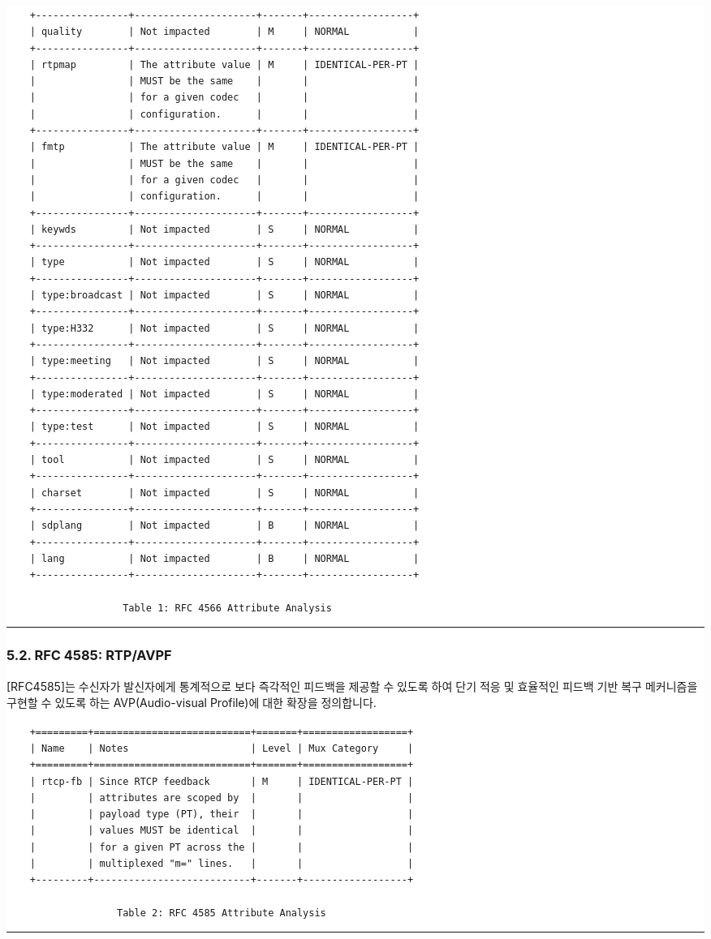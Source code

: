 ```text
    +----------------+---------------------+-------+------------------+
    | quality        | Not impacted        | M     | NORMAL           |
    +----------------+---------------------+-------+------------------+
    | rtpmap         | The attribute value | M     | IDENTICAL-PER-PT |
    |                | MUST be the same    |       |                  |
    |                | for a given codec   |       |                  |
    |                | configuration.      |       |                  |
    +----------------+---------------------+-------+------------------+
    | fmtp           | The attribute value | M     | IDENTICAL-PER-PT |
    |                | MUST be the same    |       |                  |
    |                | for a given codec   |       |                  |
    |                | configuration.      |       |                  |
    +----------------+---------------------+-------+------------------+
    | keywds         | Not impacted        | S     | NORMAL           |
    +----------------+---------------------+-------+------------------+
    | type           | Not impacted        | S     | NORMAL           |
    +----------------+---------------------+-------+------------------+
    | type:broadcast | Not impacted        | S     | NORMAL           |
    +----------------+---------------------+-------+------------------+
    | type:H332      | Not impacted        | S     | NORMAL           |
    +----------------+---------------------+-------+------------------+
    | type:meeting   | Not impacted        | S     | NORMAL           |
    +----------------+---------------------+-------+------------------+
    | type:moderated | Not impacted        | S     | NORMAL           |
    +----------------+---------------------+-------+------------------+
    | type:test      | Not impacted        | S     | NORMAL           |
    +----------------+---------------------+-------+------------------+
    | tool           | Not impacted        | S     | NORMAL           |
    +----------------+---------------------+-------+------------------+
    | charset        | Not impacted        | S     | NORMAL           |
    +----------------+---------------------+-------+------------------+
    | sdplang        | Not impacted        | B     | NORMAL           |
    +----------------+---------------------+-------+------------------+
    | lang           | Not impacted        | B     | NORMAL           |
    +----------------+---------------------+-------+------------------+

                    Table 1: RFC 4566 Attribute Analysis
```

---
### **5.2.  RFC 4585: RTP/AVPF**

\[RFC4585\]는 수신자가 발신자에게 통계적으로 보다 즉각적인 피드백을 제공할 수 있도록 하여 단기 적응 및 효율적인 피드백 기반 복구 메커니즘을 구현할 수 있도록 하는 AVP\(Audio-visual Profile\)에 대한 확장을 정의합니다.

```text
    +=========+===========================+=======+==================+
    | Name    | Notes                     | Level | Mux Category     |
    +=========+===========================+=======+==================+
    | rtcp-fb | Since RTCP feedback       | M     | IDENTICAL-PER-PT |
    |         | attributes are scoped by  |       |                  |
    |         | payload type (PT), their  |       |                  |
    |         | values MUST be identical  |       |                  |
    |         | for a given PT across the |       |                  |
    |         | multiplexed "m=" lines.   |       |                  |
    +---------+---------------------------+-------+------------------+

                   Table 2: RFC 4585 Attribute Analysis
```

---